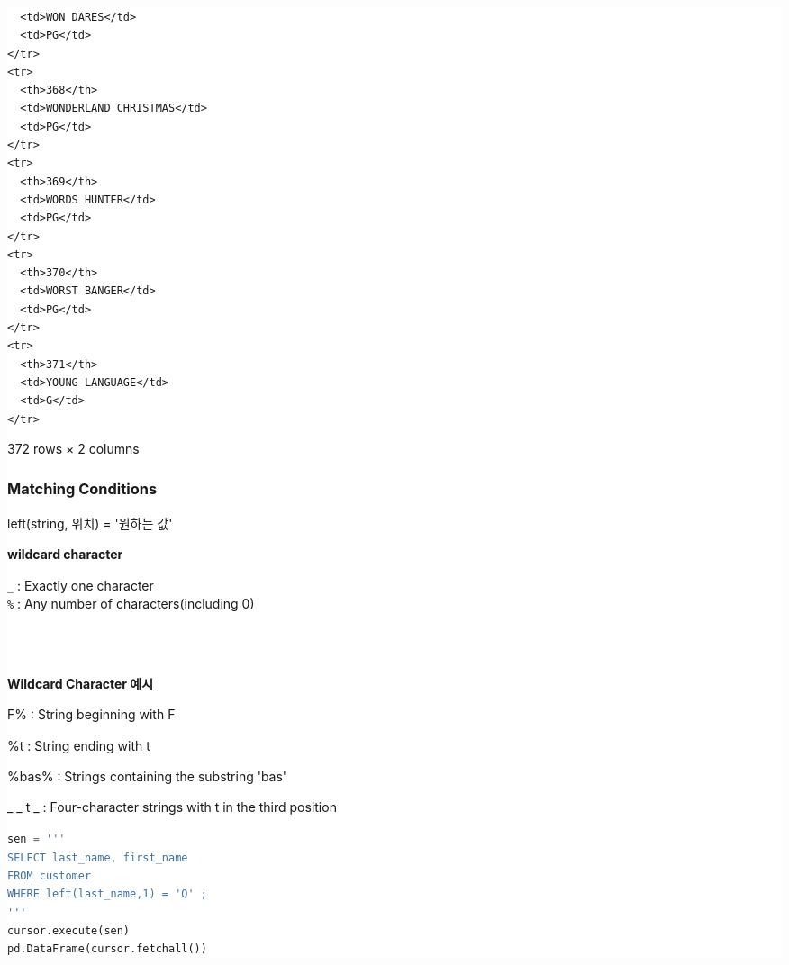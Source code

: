       <td>WON DARES</td>
      <td>PG</td>
    </tr>
    <tr>
      <th>368</th>
      <td>WONDERLAND CHRISTMAS</td>
      <td>PG</td>
    </tr>
    <tr>
      <th>369</th>
      <td>WORDS HUNTER</td>
      <td>PG</td>
    </tr>
    <tr>
      <th>370</th>
      <td>WORST BANGER</td>
      <td>PG</td>
    </tr>
    <tr>
      <th>371</th>
      <td>YOUNG LANGUAGE</td>
      <td>G</td>
    </tr>
  </tbody>
</table>
<p>372 rows × 2 columns</p>
</div>

### Matching Conditions

left(string, 위치) = '원하는 값'

**wildcard character**

`_` : Exactly one character  
`%` : Any number of characters(including 0)

<br><br>

**Wildcard Character 예시**

F% : String beginning with F

%t : String ending with t

%bas% : Strings containing the substring 'bas'

\_ _ t _ : Four-character strings with t in the third position

```python
sen = '''
SELECT last_name, first_name
FROM customer
WHERE left(last_name,1) = 'Q' ;
'''
cursor.execute(sen)
pd.DataFrame(cursor.fetchall())
```
